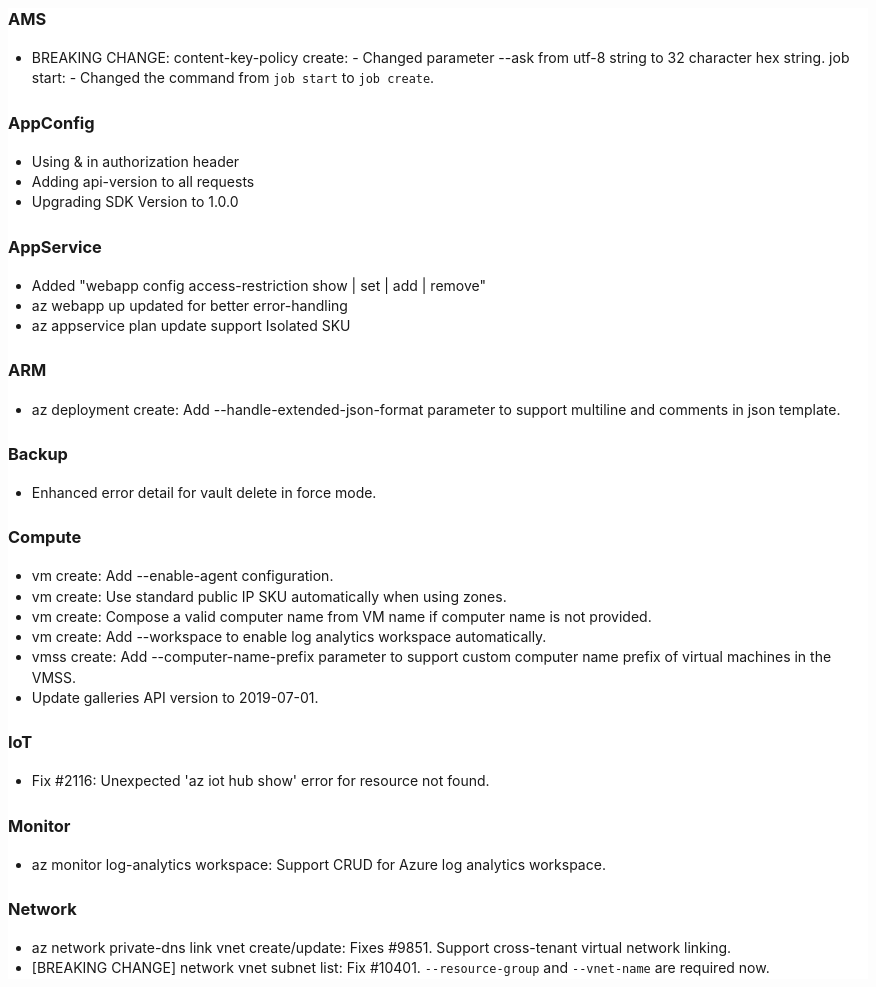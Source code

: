 ### AMS

* BREAKING CHANGE:
    content-key-policy create:
        - Changed parameter --ask from utf-8 string to 32 character hex string.
    job start:
        - Changed the command from `job start` to `job create`.

### AppConfig

* Using & in authorization header
* Adding api-version to all requests
* Upgrading SDK Version to 1.0.0

### AppService

* Added "webapp config access-restriction show | set | add | remove"
* az webapp up updated for better error-handling
* az appservice plan update support Isolated SKU

### ARM

* az deployment create: Add --handle-extended-json-format parameter to support multiline and comments in json template.

### Backup

* Enhanced error detail for vault delete in force mode.

### Compute

* vm create: Add --enable-agent configuration.
* vm create: Use standard public IP SKU automatically when using zones.
* vm create: Compose a valid computer name from VM name if computer name is not provided.
* vm create: Add --workspace to enable log analytics workspace automatically.
* vmss create: Add --computer-name-prefix parameter to support custom computer name prefix of virtual machines in the VMSS.
* Update galleries API version to 2019-07-01.

### IoT

* Fix #2116: Unexpected 'az iot hub show' error for resource not found.

### Monitor

* az monitor log-analytics workspace: Support CRUD for Azure log analytics workspace.

### Network

* az network private-dns link vnet create/update: Fixes #9851. Support cross-tenant virtual network linking.
* [BREAKING CHANGE] network vnet subnet list: Fix #10401. `--resource-group` and `--vnet-name` are required now.
